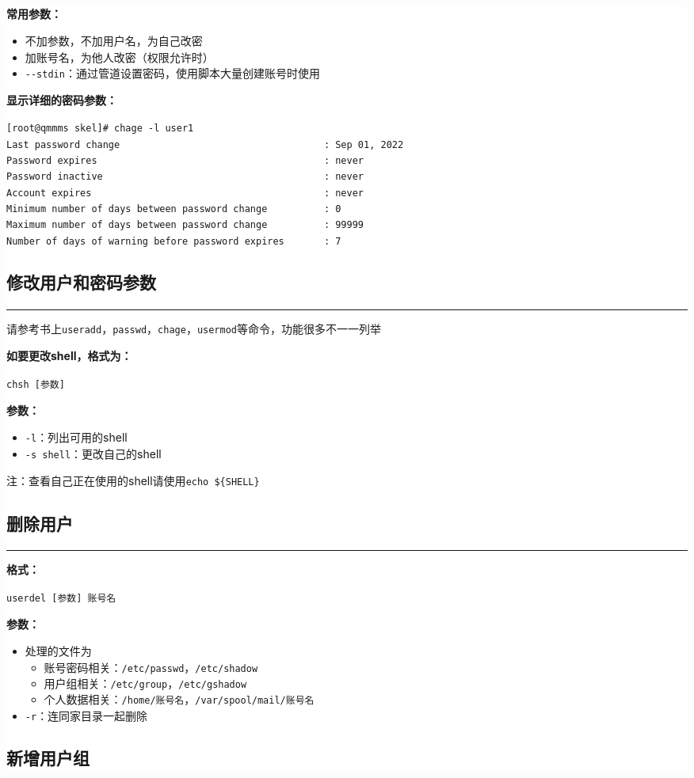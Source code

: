 **常用参数：**

- 不加参数，不加用户名，为自己改密
- 加账号名，为他人改密（权限允许时）
- `--stdin`：通过管道设置密码，使用脚本大量创建账号时使用

**显示详细的密码参数：**

```
[root@qmmms skel]# chage -l user1
Last password change                                    : Sep 01, 2022
Password expires                                        : never
Password inactive                                       : never
Account expires                                         : never
Minimum number of days between password change          : 0
Maximum number of days between password change          : 99999
Number of days of warning before password expires       : 7
```

## 修改用户和密码参数

------

请参考书上`useradd`，`passwd`，`chage`，`usermod`等命令，功能很多不一一列举

**如要更改shell，格式为：**

```shell
chsh [参数]
```

**参数：**

- `-l`：列出可用的shell
- `-s shell`：更改自己的shell

注：查看自己正在使用的shell请使用`echo ${SHELL}`

## 删除用户

------

**格式：**

```shell
userdel [参数] 账号名
```

**参数：**

- 处理的文件为
  - 账号密码相关：`/etc/passwd`，`/etc/shadow`
  - 用户组相关：`/etc/group`，`/etc/gshadow`
  - 个人数据相关：`/home/账号名`，`/var/spool/mail/账号名`
- `-r`：连同家目录一起删除

## 新增用户组
